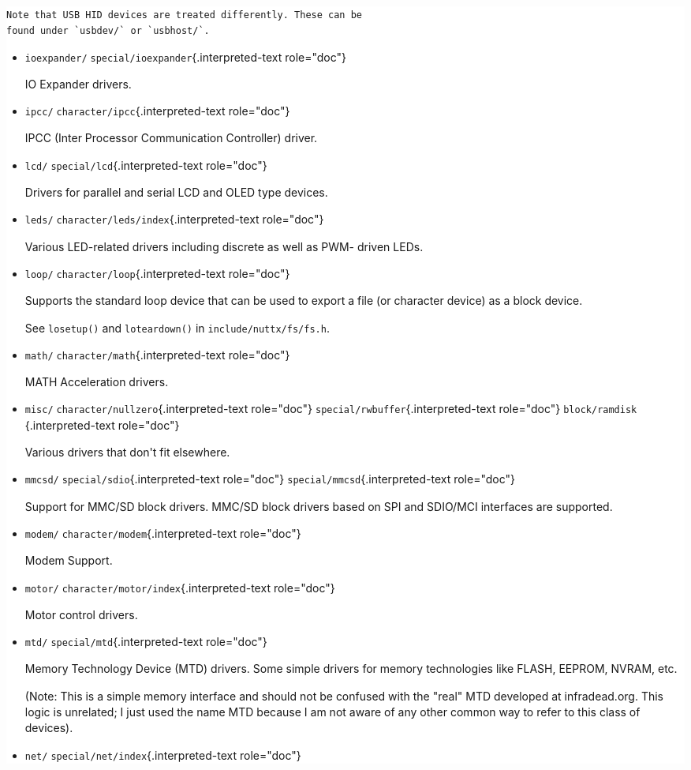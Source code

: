     Note that USB HID devices are treated differently. These can be
    found under `usbdev/` or `usbhost/`.

-   `ioexpander/` `special/ioexpander`{.interpreted-text role="doc"}

    IO Expander drivers.

-   `ipcc/` `character/ipcc`{.interpreted-text role="doc"}

    IPCC (Inter Processor Communication Controller) driver.

-   `lcd/` `special/lcd`{.interpreted-text role="doc"}

    Drivers for parallel and serial LCD and OLED type devices.

-   `leds/` `character/leds/index`{.interpreted-text role="doc"}

    Various LED-related drivers including discrete as well as PWM-
    driven LEDs.

-   `loop/` `character/loop`{.interpreted-text role="doc"}

    Supports the standard loop device that can be used to export a file
    (or character device) as a block device.

    See `losetup()` and `loteardown()` in `include/nuttx/fs/fs.h`.

-   `math/` `character/math`{.interpreted-text role="doc"}

    MATH Acceleration drivers.

-   `misc/` `character/nullzero`{.interpreted-text role="doc"}
    `special/rwbuffer`{.interpreted-text role="doc"}
    `block/ramdisk`{.interpreted-text role="doc"}

    Various drivers that don\'t fit elsewhere.

-   `mmcsd/` `special/sdio`{.interpreted-text role="doc"}
    `special/mmcsd`{.interpreted-text role="doc"}

    Support for MMC/SD block drivers. MMC/SD block drivers based on SPI
    and SDIO/MCI interfaces are supported.

-   `modem/` `character/modem`{.interpreted-text role="doc"}

    Modem Support.

-   `motor/` `character/motor/index`{.interpreted-text role="doc"}

    Motor control drivers.

-   `mtd/` `special/mtd`{.interpreted-text role="doc"}

    Memory Technology Device (MTD) drivers. Some simple drivers for
    memory technologies like FLASH, EEPROM, NVRAM, etc.

    (Note: This is a simple memory interface and should not be confused
    with the \"real\" MTD developed at infradead.org. This logic is
    unrelated; I just used the name MTD because I am not aware of any
    other common way to refer to this class of devices).

-   `net/` `special/net/index`{.interpreted-text role="doc"}

